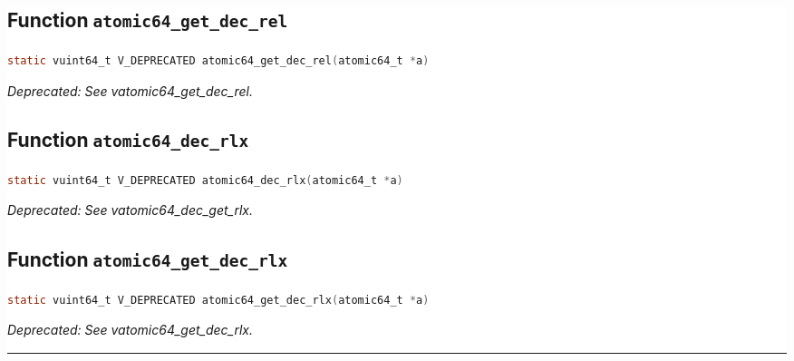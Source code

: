 

##  Function `atomic64_get_dec_rel`

```c
static vuint64_t V_DEPRECATED atomic64_get_dec_rel(atomic64_t *a)
``` 
_Deprecated: See vatomic64_get_dec_rel._ 



##  Function `atomic64_dec_rlx`

```c
static vuint64_t V_DEPRECATED atomic64_dec_rlx(atomic64_t *a)
``` 
_Deprecated: See vatomic64_dec_get_rlx._ 



##  Function `atomic64_get_dec_rlx`

```c
static vuint64_t V_DEPRECATED atomic64_get_dec_rlx(atomic64_t *a)
``` 
_Deprecated: See vatomic64_get_dec_rlx._ 




---
